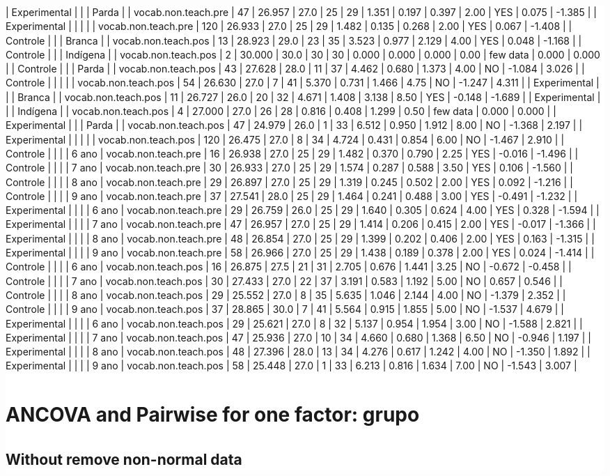 | Experimental |      |        | Parda    |       | vocab.non.teach.pre |  47 | 26.957 |   27.0 |  25 |  29 | 1.351 | 0.197 | 0.397 | 2.00 | YES      |    0.075 |   -1.385 |
| Experimental |      |        |          |       | vocab.non.teach.pre | 120 | 26.933 |   27.0 |  25 |  29 | 1.482 | 0.135 | 0.268 | 2.00 | YES      |    0.067 |   -1.408 |
| Controle     |      |        | Branca   |       | vocab.non.teach.pos |  13 | 28.923 |   29.0 |  23 |  35 | 3.523 | 0.977 | 2.129 | 4.00 | YES      |    0.048 |   -1.168 |
| Controle     |      |        | Indígena |       | vocab.non.teach.pos |   2 | 30.000 |   30.0 |  30 |  30 | 0.000 | 0.000 | 0.000 | 0.00 | few data |    0.000 |    0.000 |
| Controle     |      |        | Parda    |       | vocab.non.teach.pos |  43 | 27.628 |   28.0 |  11 |  37 | 4.462 | 0.680 | 1.373 | 4.00 | NO       |   -1.084 |    3.026 |
| Controle     |      |        |          |       | vocab.non.teach.pos |  54 | 26.630 |   27.0 |   7 |  41 | 5.370 | 0.731 | 1.466 | 4.75 | NO       |   -1.247 |    4.311 |
| Experimental |      |        | Branca   |       | vocab.non.teach.pos |  11 | 26.727 |   26.0 |  20 |  32 | 4.671 | 1.408 | 3.138 | 8.50 | YES      |   -0.148 |   -1.689 |
| Experimental |      |        | Indígena |       | vocab.non.teach.pos |   4 | 27.000 |   27.0 |  26 |  28 | 0.816 | 0.408 | 1.299 | 0.50 | few data |    0.000 |    0.000 |
| Experimental |      |        | Parda    |       | vocab.non.teach.pos |  47 | 24.979 |   26.0 |   1 |  33 | 6.512 | 0.950 | 1.912 | 8.00 | NO       |   -1.368 |    2.197 |
| Experimental |      |        |          |       | vocab.non.teach.pos | 120 | 26.475 |   27.0 |   8 |  34 | 4.724 | 0.431 | 0.854 | 6.00 | NO       |   -1.467 |    2.910 |
| Controle     |      |        |          | 6 ano | vocab.non.teach.pre |  16 | 26.938 |   27.0 |  25 |  29 | 1.482 | 0.370 | 0.790 | 2.25 | YES      |   -0.016 |   -1.496 |
| Controle     |      |        |          | 7 ano | vocab.non.teach.pre |  30 | 26.933 |   27.0 |  25 |  29 | 1.574 | 0.287 | 0.588 | 3.50 | YES      |    0.106 |   -1.560 |
| Controle     |      |        |          | 8 ano | vocab.non.teach.pre |  29 | 26.897 |   27.0 |  25 |  29 | 1.319 | 0.245 | 0.502 | 2.00 | YES      |    0.092 |   -1.216 |
| Controle     |      |        |          | 9 ano | vocab.non.teach.pre |  37 | 27.541 |   28.0 |  25 |  29 | 1.464 | 0.241 | 0.488 | 3.00 | YES      |   -0.491 |   -1.232 |
| Experimental |      |        |          | 6 ano | vocab.non.teach.pre |  29 | 26.759 |   26.0 |  25 |  29 | 1.640 | 0.305 | 0.624 | 4.00 | YES      |    0.328 |   -1.594 |
| Experimental |      |        |          | 7 ano | vocab.non.teach.pre |  47 | 26.957 |   27.0 |  25 |  29 | 1.414 | 0.206 | 0.415 | 2.00 | YES      |   -0.017 |   -1.366 |
| Experimental |      |        |          | 8 ano | vocab.non.teach.pre |  48 | 26.854 |   27.0 |  25 |  29 | 1.399 | 0.202 | 0.406 | 2.00 | YES      |    0.163 |   -1.315 |
| Experimental |      |        |          | 9 ano | vocab.non.teach.pre |  58 | 26.966 |   27.0 |  25 |  29 | 1.438 | 0.189 | 0.378 | 2.00 | YES      |    0.024 |   -1.414 |
| Controle     |      |        |          | 6 ano | vocab.non.teach.pos |  16 | 26.875 |   27.5 |  21 |  31 | 2.705 | 0.676 | 1.441 | 3.25 | NO       |   -0.672 |   -0.458 |
| Controle     |      |        |          | 7 ano | vocab.non.teach.pos |  30 | 27.433 |   27.0 |  22 |  37 | 3.191 | 0.583 | 1.192 | 5.00 | NO       |    0.657 |    0.546 |
| Controle     |      |        |          | 8 ano | vocab.non.teach.pos |  29 | 25.552 |   27.0 |   8 |  35 | 5.635 | 1.046 | 2.144 | 4.00 | NO       |   -1.379 |    2.352 |
| Controle     |      |        |          | 9 ano | vocab.non.teach.pos |  37 | 28.865 |   30.0 |   7 |  41 | 5.564 | 0.915 | 1.855 | 5.00 | NO       |   -1.537 |    4.679 |
| Experimental |      |        |          | 6 ano | vocab.non.teach.pos |  29 | 25.621 |   27.0 |   8 |  32 | 5.137 | 0.954 | 1.954 | 3.00 | NO       |   -1.588 |    2.821 |
| Experimental |      |        |          | 7 ano | vocab.non.teach.pos |  47 | 25.936 |   27.0 |  10 |  34 | 4.660 | 0.680 | 1.368 | 6.50 | NO       |   -0.946 |    1.197 |
| Experimental |      |        |          | 8 ano | vocab.non.teach.pos |  48 | 27.396 |   28.0 |  13 |  34 | 4.276 | 0.617 | 1.242 | 4.00 | NO       |   -1.350 |    1.892 |
| Experimental |      |        |          | 9 ano | vocab.non.teach.pos |  58 | 25.448 |   27.0 |   1 |  33 | 6.213 | 0.816 | 1.634 | 7.00 | NO       |   -1.543 |    3.007 |

# ANCOVA and Pairwise for one factor: **grupo**

## Without remove non-normal data
